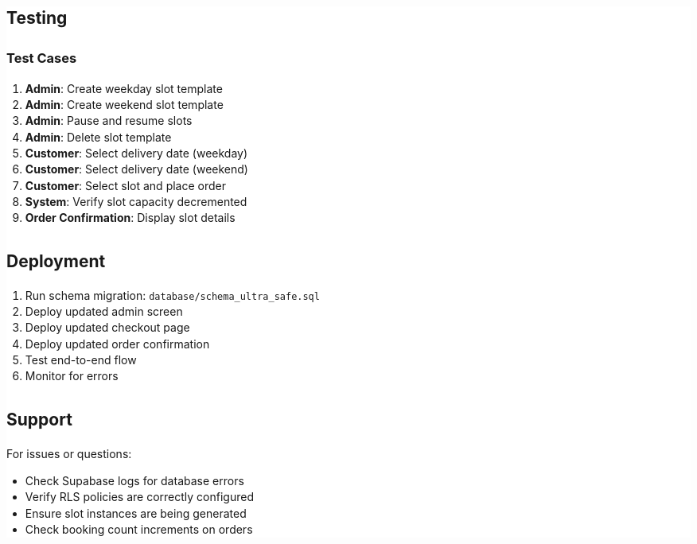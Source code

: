 ## Testing

### Test Cases
1. **Admin**: Create weekday slot template
2. **Admin**: Create weekend slot template
3. **Admin**: Pause and resume slots
4. **Admin**: Delete slot template
5. **Customer**: Select delivery date (weekday)
6. **Customer**: Select delivery date (weekend)
7. **Customer**: Select slot and place order
8. **System**: Verify slot capacity decremented
9. **Order Confirmation**: Display slot details

## Deployment

1. Run schema migration: `database/schema_ultra_safe.sql`
2. Deploy updated admin screen
3. Deploy updated checkout page
4. Deploy updated order confirmation
5. Test end-to-end flow
6. Monitor for errors

## Support

For issues or questions:
- Check Supabase logs for database errors
- Verify RLS policies are correctly configured
- Ensure slot instances are being generated
- Check booking count increments on orders
